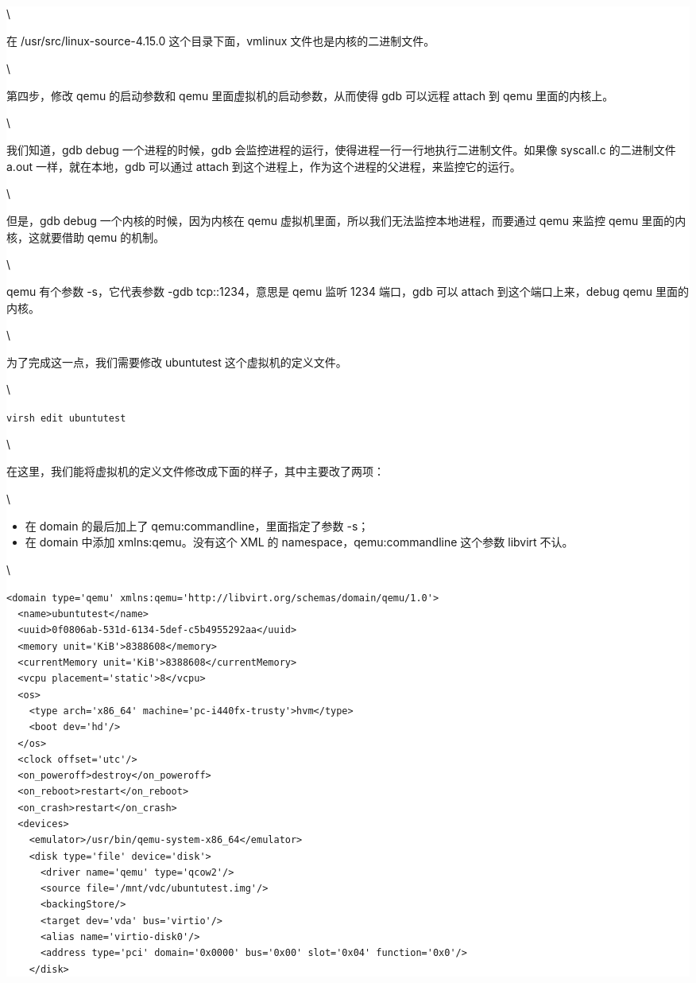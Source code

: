 \


在 /usr/src/linux-source-4.15.0 这个目录下面，vmlinux 文件也是内核的二进制文件。

\


第四步，修改 qemu 的启动参数和 qemu 里面虚拟机的启动参数，从而使得 gdb 可以远程 attach 到 qemu 里面的内核上。

\


我们知道，gdb debug 一个进程的时候，gdb 会监控进程的运行，使得进程一行一行地执行二进制文件。如果像 syscall.c 的二进制文件 a.out 一样，就在本地，gdb 可以通过 attach 到这个进程上，作为这个进程的父进程，来监控它的运行。

\


但是，gdb debug 一个内核的时候，因为内核在 qemu 虚拟机里面，所以我们无法监控本地进程，而要通过 qemu 来监控 qemu 里面的内核，这就要借助 qemu 的机制。

\


qemu 有个参数 -s，它代表参数 -gdb tcp::1234，意思是 qemu 监听 1234 端口，gdb 可以 attach 到这个端口上来，debug qemu 里面的内核。

\


为了完成这一点，我们需要修改 ubuntutest 这个虚拟机的定义文件。

\


```
virsh edit ubuntutest
```

\


在这里，我们能将虚拟机的定义文件修改成下面的样子，其中主要改了两项：

\


* 在 domain 的最后加上了 qemu:commandline，里面指定了参数 -s；
* 在 domain 中添加 xmlns:qemu。没有这个 XML 的 namespace，qemu:commandline 这个参数 libvirt 不认。

\


```
<domain type='qemu' xmlns:qemu='http://libvirt.org/schemas/domain/qemu/1.0'>
  <name>ubuntutest</name>
  <uuid>0f0806ab-531d-6134-5def-c5b4955292aa</uuid>
  <memory unit='KiB'>8388608</memory>
  <currentMemory unit='KiB'>8388608</currentMemory>
  <vcpu placement='static'>8</vcpu>
  <os>
    <type arch='x86_64' machine='pc-i440fx-trusty'>hvm</type>
    <boot dev='hd'/>
  </os>
  <clock offset='utc'/>
  <on_poweroff>destroy</on_poweroff>
  <on_reboot>restart</on_reboot>
  <on_crash>restart</on_crash>
  <devices>
    <emulator>/usr/bin/qemu-system-x86_64</emulator>
    <disk type='file' device='disk'>
      <driver name='qemu' type='qcow2'/>
      <source file='/mnt/vdc/ubuntutest.img'/>
      <backingStore/>
      <target dev='vda' bus='virtio'/>
      <alias name='virtio-disk0'/>
      <address type='pci' domain='0x0000' bus='0x00' slot='0x04' function='0x0'/>
    </disk>
```